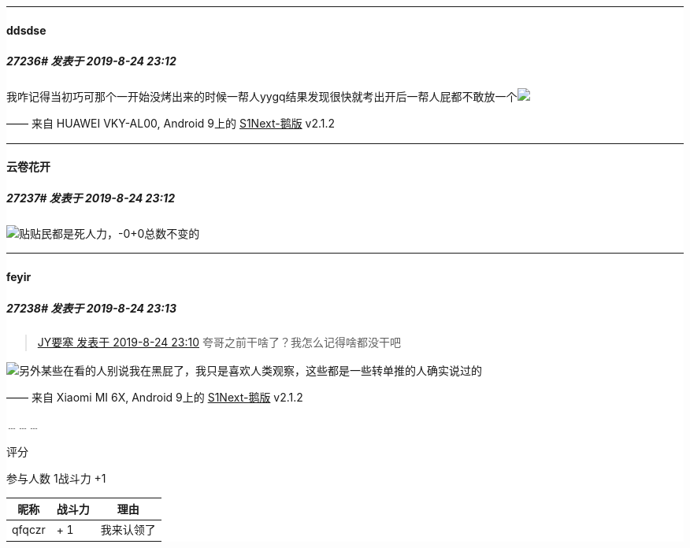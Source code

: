 





-----

####  ddsdse  
##### 27236#       发表于 2019-8-24 23:12




我咋记得当初巧可那个一开始没烤出来的时候一帮人yygq结果发现很快就考出开后一帮人屁都不敢放一个<img src="https://static.saraba1st.com/image/smiley/face2017/049.png" referrerpolicy="no-referrer">

—— 来自 HUAWEI VKY-AL00, Android 9上的 [S1Next-鹅版](https://github.com/ykrank/S1-Next/releases) v2.1.2







-----

####  云卷花开  
##### 27237#       发表于 2019-8-24 23:12



<img src="https://static.saraba1st.com/image/smiley/face2017/037.png" referrerpolicy="no-referrer">贴贴民都是死人力，-0+0总数不变的







-----

####  feyir  
##### 27238#       发表于 2019-8-24 23:13



<blockquote><a href="httphttps://bbs.saraba1st.com/2b/forum.php?mod=redirect&amp;goto=findpost&amp;pid=45033163&amp;ptid=1848341" target="_blank">JY要塞 发表于 2019-8-24 23:10</a>
夸哥之前干啥了？我怎么记得啥都没干吧</blockquote>
<img src="https://static.saraba1st.com/image/smiley/face2017/067.png" referrerpolicy="no-referrer">另外某些在看的人别说我在黑屁了，我只是喜欢人类观察，这些都是一些转单推的人确实说过的

—— 来自 Xiaomi MI 6X, Android 9上的 [S1Next-鹅版](https://github.com/ykrank/S1-Next/releases) v2.1.2



﹍﹍﹍

评分





 参与人数 1战斗力 +1

|昵称|战斗力|理由|
|----|---|---|
| qfqczr| + 1|我来认领了|

